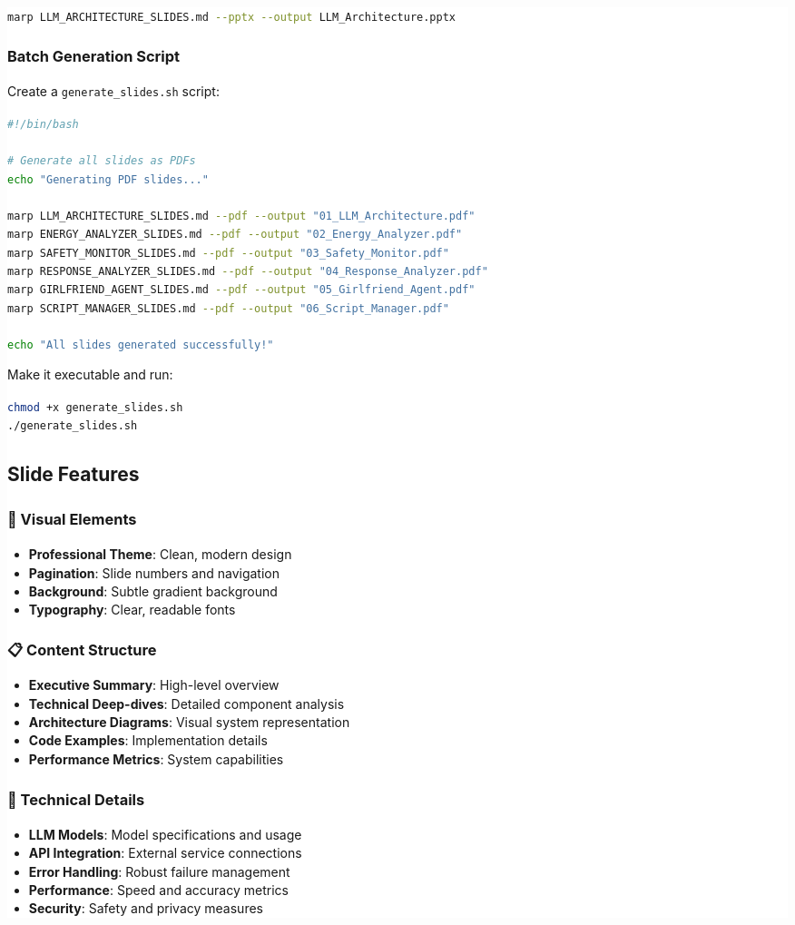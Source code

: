 ```bash
marp LLM_ARCHITECTURE_SLIDES.md --pptx --output LLM_Architecture.pptx
```

### Batch Generation Script

Create a `generate_slides.sh` script:

```bash
#!/bin/bash

# Generate all slides as PDFs
echo "Generating PDF slides..."

marp LLM_ARCHITECTURE_SLIDES.md --pdf --output "01_LLM_Architecture.pdf"
marp ENERGY_ANALYZER_SLIDES.md --pdf --output "02_Energy_Analyzer.pdf"
marp SAFETY_MONITOR_SLIDES.md --pdf --output "03_Safety_Monitor.pdf"
marp RESPONSE_ANALYZER_SLIDES.md --pdf --output "04_Response_Analyzer.pdf"
marp GIRLFRIEND_AGENT_SLIDES.md --pdf --output "05_Girlfriend_Agent.pdf"
marp SCRIPT_MANAGER_SLIDES.md --pdf --output "06_Script_Manager.pdf"

echo "All slides generated successfully!"
```

Make it executable and run:
```bash
chmod +x generate_slides.sh
./generate_slides.sh
```

## Slide Features

### 🎨 Visual Elements
- **Professional Theme**: Clean, modern design
- **Pagination**: Slide numbers and navigation
- **Background**: Subtle gradient background
- **Typography**: Clear, readable fonts

### 📋 Content Structure
- **Executive Summary**: High-level overview
- **Technical Deep-dives**: Detailed component analysis
- **Architecture Diagrams**: Visual system representation
- **Code Examples**: Implementation details
- **Performance Metrics**: System capabilities

### 🔧 Technical Details
- **LLM Models**: Model specifications and usage
- **API Integration**: External service connections
- **Error Handling**: Robust failure management
- **Performance**: Speed and accuracy metrics
- **Security**: Safety and privacy measures
